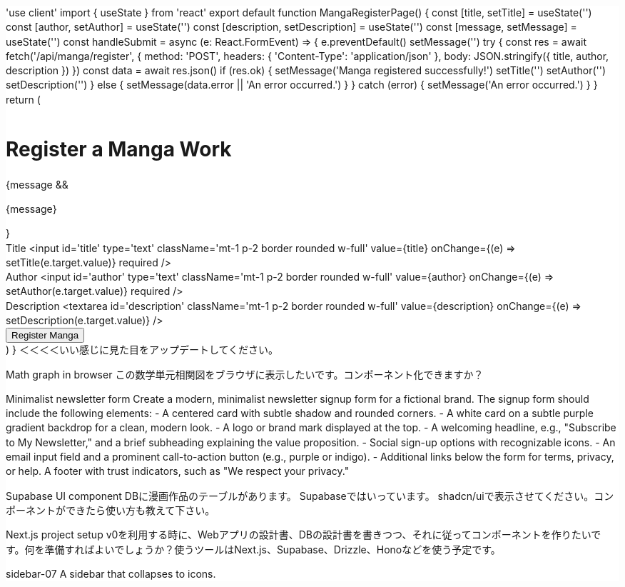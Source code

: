 'use client' import { useState } from 'react' export default function MangaRegisterPage() { const [title, setTitle] = useState('') const [author, setAuthor] = useState('') const [description, setDescription] = useState('') const [message, setMessage] = useState('') const handleSubmit = async (e: React.FormEvent) => { e.preventDefault() setMessage('') try { const res = await fetch('/api/manga/register', { method: 'POST', headers: { 'Content-Type': 'application/json' }, body: JSON.stringify({ title, author, description }) }) const data = await res.json() if (res.ok) { setMessage('Manga registered successfully!') setTitle('') setAuthor('') setDescription('') } else { setMessage(data.error || 'An error occurred.') } } catch (error) { setMessage('An error occurred.') } } return ( <div className='container mx-auto p-4'> <h1 className='text-xl font-bold mb-4'>Register a Manga Work</h1> {message && <p className='mb-4'>{message}</p>} <form onSubmit={handleSubmit} className='space-y-4'> <div> <label htmlFor='title' className='block text-sm font-medium'> Title </label> <input id='title' type='text' className='mt-1 p-2 border rounded w-full' value={title} onChange={(e) => setTitle(e.target.value)} required /> </div> <div> <label htmlFor='author' className='block text-sm font-medium'> Author </label> <input id='author' type='text' className='mt-1 p-2 border rounded w-full' value={author} onChange={(e) => setAuthor(e.target.value)} required /> </div> <div> <label htmlFor='description' className='block text-sm font-medium'> Description </label> <textarea id='description' className='mt-1 p-2 border rounded w-full' value={description} onChange={(e) => setDescription(e.target.value)} /> </div> <button type='submit' className='bg-blue-500 text-white px-4 py-2 rounded' > Register Manga </button> </form> </div> ) } ＜＜＜＜いい感じに見た目をアップデートしてください。





Math graph in browser
この数学単元相関図をブラウザに表示したいです。コンポーネント化できますか？





Minimalist newsletter form
Create a modern, minimalist newsletter signup form for a fictional brand. The signup form should include the following elements: - A centered card with subtle shadow and rounded corners. - A white card on a subtle purple gradient backdrop for a clean, modern look. - A logo or brand mark displayed at the top. - A welcoming headline, e.g., "Subscribe to My Newsletter," and a brief subheading explaining the value proposition. - Social sign-up options with recognizable icons. - An email input field and a prominent call-to-action button (e.g., purple or indigo). - Additional links below the form for terms, privacy, or help. A footer with trust indicators, such as "We respect your privacy."





Supabase UI component
DBに漫画作品のテーブルがあります。 Supabaseではいっています。 shadcn/uiで表示させてください。コンポーネントができたら使い方も教えて下さい。





Next.js project setup
v0を利用する時に、Webアプリの設計書、DBの設計書を書きつつ、それに従ってコンポーネントを作りたいです。何を準備すればよいでしょうか？使うツールはNext.js、Supabase、Drizzle、Honoなどを使う予定です。





sidebar-07
A sidebar that collapses to icons.

